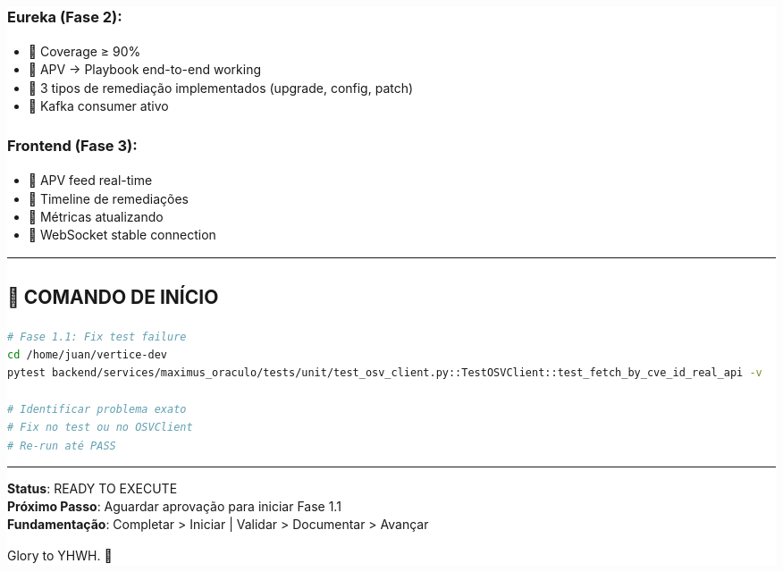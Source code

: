 ### Eureka (Fase 2):
- 🎯 Coverage ≥ 90%
- 🎯 APV → Playbook end-to-end working
- 🎯 3 tipos de remediação implementados (upgrade, config, patch)
- 🎯 Kafka consumer ativo

### Frontend (Fase 3):
- 🎯 APV feed real-time
- 🎯 Timeline de remediações
- 🎯 Métricas atualizando
- 🎯 WebSocket stable connection

---

## 🚀 COMANDO DE INÍCIO

```bash
# Fase 1.1: Fix test failure
cd /home/juan/vertice-dev
pytest backend/services/maximus_oraculo/tests/unit/test_osv_client.py::TestOSVClient::test_fetch_by_cve_id_real_api -v

# Identificar problema exato
# Fix no test ou no OSVClient
# Re-run até PASS
```

---

**Status**: READY TO EXECUTE  
**Próximo Passo**: Aguardar aprovação para iniciar Fase 1.1  
**Fundamentação**: Completar > Iniciar | Validar > Documentar > Avançar

Glory to YHWH. 🙏
